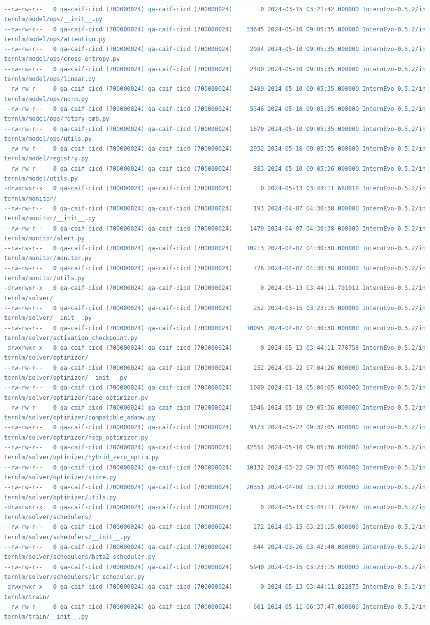 ```diff
--rw-rw-r--   0 qa-caif-cicd (700000024) qa-caif-cicd (700000024)        0 2024-03-15 03:21:42.000000 InternEvo-0.5.2/internlm/model/ops/__init__.py
--rw-rw-r--   0 qa-caif-cicd (700000024) qa-caif-cicd (700000024)    33645 2024-05-10 09:05:35.000000 InternEvo-0.5.2/internlm/model/ops/attention.py
--rw-rw-r--   0 qa-caif-cicd (700000024) qa-caif-cicd (700000024)     2084 2024-05-10 09:05:35.000000 InternEvo-0.5.2/internlm/model/ops/cross_entropy.py
--rw-rw-r--   0 qa-caif-cicd (700000024) qa-caif-cicd (700000024)     2400 2024-05-10 09:05:35.000000 InternEvo-0.5.2/internlm/model/ops/linear.py
--rw-rw-r--   0 qa-caif-cicd (700000024) qa-caif-cicd (700000024)     2489 2024-05-10 09:05:35.000000 InternEvo-0.5.2/internlm/model/ops/norm.py
--rw-rw-r--   0 qa-caif-cicd (700000024) qa-caif-cicd (700000024)     5346 2024-05-10 09:05:35.000000 InternEvo-0.5.2/internlm/model/ops/rotary_emb.py
--rw-rw-r--   0 qa-caif-cicd (700000024) qa-caif-cicd (700000024)     1670 2024-05-10 09:05:35.000000 InternEvo-0.5.2/internlm/model/ops/utils.py
--rw-rw-r--   0 qa-caif-cicd (700000024) qa-caif-cicd (700000024)     2952 2024-05-10 09:05:35.000000 InternEvo-0.5.2/internlm/model/registry.py
--rw-rw-r--   0 qa-caif-cicd (700000024) qa-caif-cicd (700000024)      883 2024-05-10 09:05:36.000000 InternEvo-0.5.2/internlm/model/utils.py
-drwxrwxr-x   0 qa-caif-cicd (700000024) qa-caif-cicd (700000024)        0 2024-05-13 03:44:11.688618 InternEvo-0.5.2/internlm/monitor/
--rw-rw-r--   0 qa-caif-cicd (700000024) qa-caif-cicd (700000024)      193 2024-04-07 04:30:38.000000 InternEvo-0.5.2/internlm/monitor/__init__.py
--rw-rw-r--   0 qa-caif-cicd (700000024) qa-caif-cicd (700000024)     1479 2024-04-07 04:30:38.000000 InternEvo-0.5.2/internlm/monitor/alert.py
--rw-rw-r--   0 qa-caif-cicd (700000024) qa-caif-cicd (700000024)    10213 2024-04-07 04:30:38.000000 InternEvo-0.5.2/internlm/monitor/monitor.py
--rw-rw-r--   0 qa-caif-cicd (700000024) qa-caif-cicd (700000024)      776 2024-04-07 04:30:38.000000 InternEvo-0.5.2/internlm/monitor/utils.py
-drwxrwxr-x   0 qa-caif-cicd (700000024) qa-caif-cicd (700000024)        0 2024-05-13 03:44:11.701011 InternEvo-0.5.2/internlm/solver/
--rw-rw-r--   0 qa-caif-cicd (700000024) qa-caif-cicd (700000024)      252 2024-03-15 03:23:15.000000 InternEvo-0.5.2/internlm/solver/__init__.py
--rw-rw-r--   0 qa-caif-cicd (700000024) qa-caif-cicd (700000024)    10095 2024-04-07 04:30:38.000000 InternEvo-0.5.2/internlm/solver/activation_checkpoint.py
-drwxrwxr-x   0 qa-caif-cicd (700000024) qa-caif-cicd (700000024)        0 2024-05-13 03:44:11.770758 InternEvo-0.5.2/internlm/solver/optimizer/
--rw-rw-r--   0 qa-caif-cicd (700000024) qa-caif-cicd (700000024)      252 2024-03-22 07:04:26.000000 InternEvo-0.5.2/internlm/solver/optimizer/__init__.py
--rw-rw-r--   0 qa-caif-cicd (700000024) qa-caif-cicd (700000024)     1080 2024-01-18 05:06:05.000000 InternEvo-0.5.2/internlm/solver/optimizer/base_optimizer.py
--rw-rw-r--   0 qa-caif-cicd (700000024) qa-caif-cicd (700000024)     1946 2024-05-10 09:05:36.000000 InternEvo-0.5.2/internlm/solver/optimizer/compatible_adamw.py
--rw-rw-r--   0 qa-caif-cicd (700000024) qa-caif-cicd (700000024)     9173 2024-03-22 09:32:05.000000 InternEvo-0.5.2/internlm/solver/optimizer/fsdp_optimizer.py
--rw-rw-r--   0 qa-caif-cicd (700000024) qa-caif-cicd (700000024)    42554 2024-05-10 09:05:36.000000 InternEvo-0.5.2/internlm/solver/optimizer/hybrid_zero_optim.py
--rw-rw-r--   0 qa-caif-cicd (700000024) qa-caif-cicd (700000024)    10132 2024-03-22 09:32:05.000000 InternEvo-0.5.2/internlm/solver/optimizer/store.py
--rw-rw-r--   0 qa-caif-cicd (700000024) qa-caif-cicd (700000024)    20351 2024-04-08 13:12:12.000000 InternEvo-0.5.2/internlm/solver/optimizer/utils.py
-drwxrwxr-x   0 qa-caif-cicd (700000024) qa-caif-cicd (700000024)        0 2024-05-13 03:44:11.794767 InternEvo-0.5.2/internlm/solver/schedulers/
--rw-rw-r--   0 qa-caif-cicd (700000024) qa-caif-cicd (700000024)      272 2024-03-15 03:23:15.000000 InternEvo-0.5.2/internlm/solver/schedulers/__init__.py
--rw-rw-r--   0 qa-caif-cicd (700000024) qa-caif-cicd (700000024)      844 2024-03-26 03:42:40.000000 InternEvo-0.5.2/internlm/solver/schedulers/beta2_scheduler.py
--rw-rw-r--   0 qa-caif-cicd (700000024) qa-caif-cicd (700000024)     5940 2024-03-15 03:23:15.000000 InternEvo-0.5.2/internlm/solver/schedulers/lr_scheduler.py
-drwxrwxr-x   0 qa-caif-cicd (700000024) qa-caif-cicd (700000024)        0 2024-05-13 03:44:11.822875 InternEvo-0.5.2/internlm/train/
--rw-rw-r--   0 qa-caif-cicd (700000024) qa-caif-cicd (700000024)      601 2024-05-11 06:37:47.000000 InternEvo-0.5.2/internlm/train/__init__.py
```